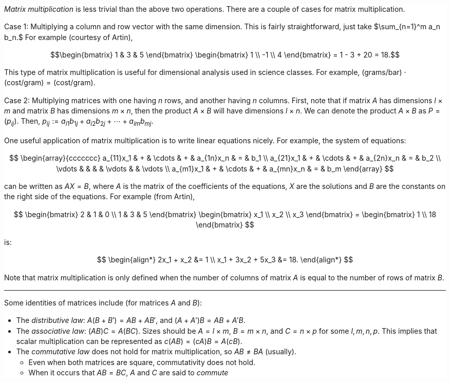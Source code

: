_Matrix multiplication_ is less trivial than the above two operations. There are a couple of cases for matrix multiplication.

Case 1: Multiplying a column and row vector with the same dimension. This is fairly straightforward, just take $\sum_{n=1}^m a_n b_n.$ For example (courtesy of Artin),

$$\begin{bmatrix} 1 & 3 & 5 \end{bmatrix} \begin{bmatrix} 1 \\ -1 \\ 4 \end{bmatrix} = 1 - 3 + 20 = 18.$$

This type of matrix multiplication is useful for dimensional analysis used in science classes. For example, $(\text{grams}/\text{bar}) \cdot (\text{cost} / \text{gram}) = (\text{cost} / \text{gram}).$

Case 2: Multiplying matrices with one having $n$ rows, and another having $n$ columns. First, note that if matrix $A$ has dimensions $l \times m$ and matrix $B$ has dimensions $m \times n$, then the product $A \times B$ will have dimensions $l \times n$.
We can denote the product $A\times B$ as $P=(p_{ij})$. Then, $p_{ij}:= a_{i1}b_{1j} + a_{i2}b_{2j} + \cdots + a_{im}b_{mj}.$

One useful application of matrix multiplication is to write linear equations nicely. For example, the system of equations:

$$
\begin{array}{ccccccc}
a_{11}x_1 & + & \cdots & + & a_{1n}x_n & = & b_1 \\
a_{21}x_1 & + & \cdots & + & a_{2n}x_n & = & b_2 \\
\vdots    &   &        &   & \vdots    &   & \vdots \\
a_{m1}x_1 & + & \cdots & + & a_{mn}x_n & = & b_m
\end{array}
$$

can be written as $AX = B$, where $A$ is the matrix of the coefficients of the equations, $X$ are the solutions and $B$ are the constants on the right side of the equations. For example (from Artin),

$$
\begin{bmatrix} 2 & 1 & 0 \\ 1 & 3 & 5 \end{bmatrix} \begin{bmatrix} x_1 \\ x_2 \\ x_3 \end{bmatrix} = \begin{bmatrix} 1 \\ 18 \end{bmatrix}
$$

is:

$$
\begin{align*}
2x_1 + x_2 &= 1 \\
x_1 + 3x_2 + 5x_3 &= 18.
\end{align*}
$$

Note that matrix multiplication is only defined when the number of columns of matrix $A$ is equal to the number of rows of matrix $B$.

---

Some identities of matrices include (for matrices $A$ and $B$):

- The _distributive law_: $A(B + B') = AB + AB',$ and $(A+A')B = AB+A'B$. 
- The _associative law_: $(AB)C = A(BC)$. Sizes should be $A = l \times m$, $B=m\times n$, and $C = n\times p$ for some $l,m,n,p$. This implies that scalar multiplication can be represented as $c(AB) = (cA)B = A(cB)$.
- The _commutative law_ does not hold for matrix multiplication, so $AB \ne BA$ (usually).
  - Even when both matrices are square, commutativity does not hold.
  - When it occurs that $AB=BC$, $A$ and $C$ are said to _commute_
